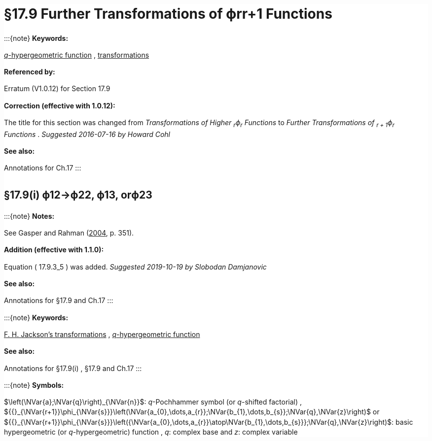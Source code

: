 # §17.9 Further Transformations of ϕrr+1 Functions

:::{note}
**Keywords:**

[$q$-hypergeometric function](http://dlmf.nist.gov/search/search?q=q-hypergeometric%20function) , [transformations](http://dlmf.nist.gov/search/search?q=transformations)

**Referenced by:**

Erratum (V1.0.12) for Section 17.9

**Correction (effective with 1.0.12):**

The title for this section was changed from *Transformations of Higher ${{}_{r}\phi_{r}}$ Functions* to *Further Transformations of ${{}_{r+1}\phi_{r}}$ Functions* . *Suggested 2016-07-16 by Howard Cohl*

**See also:**

Annotations for Ch.17
:::


## §17.9(i) ϕ12→ϕ22, ϕ13, orϕ23

:::{note}
**Notes:**

See Gasper and Rahman ([2004](./bib/G.html#bib862 "Basic Hypergeometric Series"), p. 351).

**Addition (effective with 1.1.0):**

Equation ( 17.9.3_5 ) was added. *Suggested 2019-10-19 by Slobodan Damjanovic*

**See also:**

Annotations for §17.9 and Ch.17
:::

:::{note}
**Keywords:**

[F. H. Jackson’s transformations](http://dlmf.nist.gov/search/search?q=F.%20H.%20Jackson%20transformations) , [$q$-hypergeometric function](http://dlmf.nist.gov/search/search?q=q-hypergeometric%20function)

**See also:**

Annotations for §17.9(i) , §17.9 and Ch.17
:::

:::{note}
**Symbols:**

$\left(\NVar{a};\NVar{q}\right)_{\NVar{n}}$: $q$-Pochhammer symbol (or $q$-shifted factorial) , ${{}_{\NVar{r+1}}\phi_{\NVar{s}}}\left(\NVar{a_{0},\dots,a_{r}};\NVar{b_{1},\dots,b_{s}};\NVar{q},\NVar{z}\right)$ or ${{}_{\NVar{r+1}}\phi_{\NVar{s}}}\left({\NVar{a_{0},\dots,a_{r}}\atop\NVar{b_{1},\dots,b_{s}}};\NVar{q},\NVar{z}\right)$: basic hypergeometric (or $q$-hypergeometric) function , $q$: complex base and $z$: complex variable
